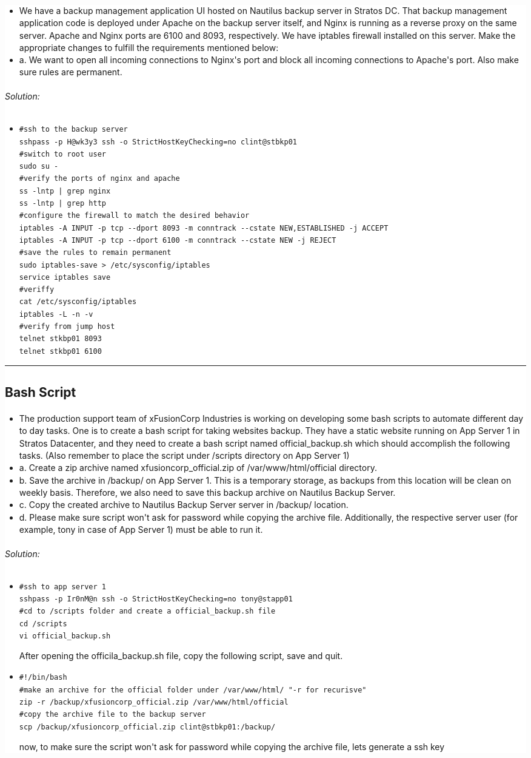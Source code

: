 
+ We have a backup management application UI hosted on Nautilus backup server in Stratos DC. That backup management application code is deployed under Apache on the backup server itself, and Nginx is running as a reverse proxy on the same server. Apache and Nginx ports are 6100 and 8093, respectively. We have iptables firewall installed on this server. Make the appropriate changes to fulfill the requirements mentioned below:
+ a. We want to open all incoming connections to Nginx's port and block all incoming connections to Apache's port. Also make sure rules are permanent.

###### Solution:
+ ```Shell
  #ssh to the backup server
  sshpass -p H@wk3y3 ssh -o StrictHostKeyChecking=no clint@stbkp01
  #switch to root user
  sudo su -
  #verify the ports of nginx and apache
  ss -lntp | grep nginx
  ss -lntp | grep http
  #configure the firewall to match the desired behavior
  iptables -A INPUT -p tcp --dport 8093 -m conntrack --cstate NEW,ESTABLISHED -j ACCEPT
  iptables -A INPUT -p tcp --dport 6100 -m conntrack --cstate NEW -j REJECT
  #save the rules to remain permanent
  sudo iptables-save > /etc/sysconfig/iptables
  service iptables save
  #veriffy
  cat /etc/sysconfig/iptables
  iptables -L -n -v
  #verify from jump host
  telnet stkbp01 8093
  telnet stkbp01 6100
  ```
---
## Bash Script 

+ The production support team of xFusionCorp Industries is working on developing some bash scripts to automate different day to day tasks. One is to create a bash script for taking websites backup. They have a static website running on App Server 1 in Stratos Datacenter, and they need to create a bash script named official_backup.sh which should accomplish the following tasks. (Also remember to place the script under /scripts directory on App Server 1)
+ a. Create a zip archive named xfusioncorp_official.zip of /var/www/html/official directory.
+ b. Save the archive in /backup/ on App Server 1. This is a temporary storage, as backups from this location will be clean on weekly basis. Therefore, we also need to save this backup archive on Nautilus Backup Server.
+ c. Copy the created archive to Nautilus Backup Server server in /backup/ location.
+ d. Please make sure script won't ask for password while copying the archive file. Additionally, the respective server user (for example, tony in case of App Server 1) must be able to run it.

###### Solution:
+ ```Shell
  #ssh to app server 1
  sshpass -p Ir0nM@n ssh -o StrictHostKeyChecking=no tony@stapp01
  #cd to /scripts folder and create a official_backup.sh file
  cd /scripts
  vi official_backup.sh
  ```
  After opening the officila_backup.sh file, copy the following script, save and quit.
+ ```Shell
  #!/bin/bash
  #make an archive for the official folder under /var/www/html/ "-r for recurisve" 
  zip -r /backup/xfusioncorp_official.zip /var/www/html/official
  #copy the archive file to the backup server
  scp /backup/xfusioncorp_official.zip clint@stbkp01:/backup/
  ```
  now, to make sure the script won't ask for password while copying the archive file, lets generate a ssh key
  ```